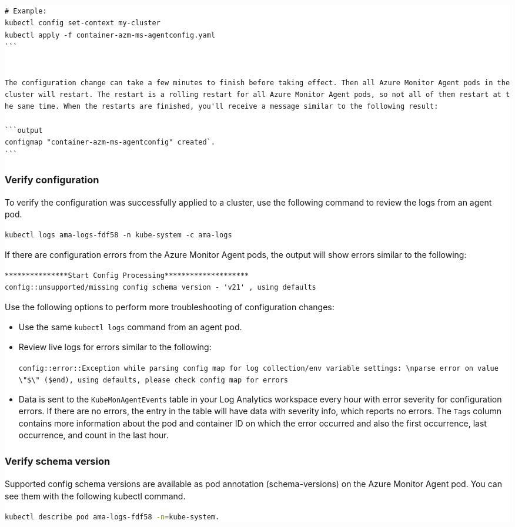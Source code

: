     # Example: 
    kubectl config set-context my-cluster
    kubectl apply -f container-azm-ms-agentconfig.yaml
    ```


    The configuration change can take a few minutes to finish before taking effect. Then all Azure Monitor Agent pods in the cluster will restart. The restart is a rolling restart for all Azure Monitor Agent pods, so not all of them restart at the same time. When the restarts are finished, you'll receive a message similar to the following result: 
    
    ```output
    configmap "container-azm-ms-agentconfig" created`.
    ```

### Verify configuration

To verify the configuration was successfully applied to a cluster, use the following command to review the logs from an agent pod.

```azurecli
kubectl logs ama-logs-fdf58 -n kube-system -c ama-logs
```

If there are configuration errors from the Azure Monitor Agent pods, the output will show errors similar to the following:

```output 
***************Start Config Processing******************** 
config::unsupported/missing config schema version - 'v21' , using defaults
```

Use the following options to perform more troubleshooting of configuration changes:

- Use the same `kubectl logs` command from an agent pod.
- Review live logs for errors similar to the following:

    ```
    config::error::Exception while parsing config map for log collection/env variable settings: \nparse error on value \"$\" ($end), using defaults, please check config map for errors
    ```

- Data is sent to the `KubeMonAgentEvents` table in your Log Analytics workspace every hour with error severity for configuration errors. If there are no errors, the entry in the table will have data with severity info, which reports no errors. The `Tags` column contains more information about the pod and container ID on which the error occurred and also the first occurrence, last occurrence, and count in the last hour.

### Verify schema version

Supported config schema versions are available as pod annotation (schema-versions) on the Azure Monitor Agent pod. You can see them with the following kubectl command. 

```bash
kubectl describe pod ama-logs-fdf58 -n=kube-system.
```
